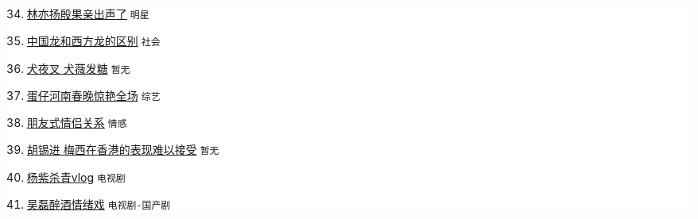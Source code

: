 34. [林亦扬殷果亲出声了](https://m.weibo.cn/search?containerid=100103type%3D1%26t%3D10%26q%3D%23%E6%9E%97%E4%BA%A6%E6%89%AC%E6%AE%B7%E6%9E%9C%E4%BA%B2%E5%87%BA%E5%A3%B0%E4%BA%86%23&stream_entry_id=31&isnewpage=1&extparam=seat%3D1%26band_rank%3D32%26pos%3D32%26q%3D%2523%25E6%259E%2597%25E4%25BA%25A6%25E6%2589%25AC%25E6%25AE%25B7%25E6%259E%259C%25E4%25BA%25B2%25E5%2587%25BA%25E5%25A3%25B0%25E4%25BA%2586%2523%26stream_entry_id%3D31%26c_type%3D31%26flag%3D0%26dgr%3D0%26realpos%3D32%26lcate%3D5001%26cate%3D5001%26filter_type%3Drealtimehot%26display_time%3D1707315044%26pre_seqid%3D170731504488902873278) `明星` 

35. [中国龙和西方龙的区别](https://m.weibo.cn/search?containerid=100103type%3D1%26t%3D10%26q%3D%23%E4%B8%AD%E5%9B%BD%E9%BE%99%E5%92%8C%E8%A5%BF%E6%96%B9%E9%BE%99%E7%9A%84%E5%8C%BA%E5%88%AB%23&stream_entry_id=31&isnewpage=1&extparam=seat%3D1%26band_rank%3D33%26pos%3D33%26q%3D%2523%25E4%25B8%25AD%25E5%259B%25BD%25E9%25BE%2599%25E5%2592%258C%25E8%25A5%25BF%25E6%2596%25B9%25E9%25BE%2599%25E7%259A%2584%25E5%258C%25BA%25E5%2588%25AB%2523%26stream_entry_id%3D31%26c_type%3D31%26flag%3D1%26dgr%3D0%26realpos%3D33%26lcate%3D5001%26cate%3D5001%26filter_type%3Drealtimehot%26display_time%3D1707315044%26pre_seqid%3D170731504488902873278) `社会` 

36. [犬夜叉 犬薇发糖](https://m.weibo.cn/search?containerid=100103type%3D1%26t%3D10%26q%3D%E7%8A%AC%E5%A4%9C%E5%8F%89+%E7%8A%AC%E8%96%87%E5%8F%91%E7%B3%96&stream_entry_id=31&isnewpage=1&extparam=seat%3D1%26band_rank%3D34%26pos%3D34%26q%3D%25E7%258A%25AC%25E5%25A4%259C%25E5%258F%2589%2520%25E7%258A%25AC%25E8%2596%2587%25E5%258F%2591%25E7%25B3%2596%26stream_entry_id%3D31%26c_type%3D31%26flag%3D1%26dgr%3D0%26realpos%3D34%26lcate%3D5001%26cate%3D5001%26filter_type%3Drealtimehot%26display_time%3D1707315044%26pre_seqid%3D170731504488902873278) `暂无` 

37. [蛋仔河南春晚惊艳全场](https://m.weibo.cn/search?containerid=100103type%3D1%26t%3D10%26q%3D%23%E8%9B%8B%E4%BB%94%E6%B2%B3%E5%8D%97%E6%98%A5%E6%99%9A%E6%83%8A%E8%89%B3%E5%85%A8%E5%9C%BA%23&stream_entry_id=31&isnewpage=1&extparam=seat%3D1%26band_rank%3D35%26lcate%3D5001%26q%3D%2523%25E8%259B%258B%25E4%25BB%2594%25E6%25B2%25B3%25E5%258D%2597%25E6%2598%25A5%25E6%2599%259A%25E6%2583%258A%25E8%2589%25B3%25E5%2585%25A8%25E5%259C%25BA%2523%26c_type%3D31%26pos%3D35%26dgr%3D0%26stream_entry_id%3D31%26adid%3D222568%26cate%3D5001%26realpos%3D35%26flag%3D0%26filter_type%3Drealtimehot%26display_time%3D1707315044%26pre_seqid%3D170731504488902873278) `综艺` 

38. [朋友式情侣关系](https://m.weibo.cn/search?containerid=100103type%3D1%26t%3D10%26q%3D%23%E6%9C%8B%E5%8F%8B%E5%BC%8F%E6%83%85%E4%BE%A3%E5%85%B3%E7%B3%BB%23&stream_entry_id=31&isnewpage=1&extparam=seat%3D1%26band_rank%3D36%26pos%3D36%26q%3D%2523%25E6%259C%258B%25E5%258F%258B%25E5%25BC%258F%25E6%2583%2585%25E4%25BE%25A3%25E5%2585%25B3%25E7%25B3%25BB%2523%26stream_entry_id%3D31%26c_type%3D31%26flag%3D0%26dgr%3D0%26realpos%3D36%26lcate%3D5001%26cate%3D5001%26filter_type%3Drealtimehot%26display_time%3D1707315044%26pre_seqid%3D170731504488902873278) `情感` 

39. [胡锡进 梅西在香港的表现难以接受](https://m.weibo.cn/search?containerid=100103type%3D1%26t%3D10%26q%3D%E8%83%A1%E9%94%A1%E8%BF%9B+%E6%A2%85%E8%A5%BF%E5%9C%A8%E9%A6%99%E6%B8%AF%E7%9A%84%E8%A1%A8%E7%8E%B0%E9%9A%BE%E4%BB%A5%E6%8E%A5%E5%8F%97&stream_entry_id=31&isnewpage=1&extparam=seat%3D1%26band_rank%3D37%26pos%3D37%26q%3D%25E8%2583%25A1%25E9%2594%25A1%25E8%25BF%259B%2520%25E6%25A2%2585%25E8%25A5%25BF%25E5%259C%25A8%25E9%25A6%2599%25E6%25B8%25AF%25E7%259A%2584%25E8%25A1%25A8%25E7%258E%25B0%25E9%259A%25BE%25E4%25BB%25A5%25E6%258E%25A5%25E5%258F%2597%26stream_entry_id%3D31%26c_type%3D31%26flag%3D0%26dgr%3D0%26realpos%3D37%26lcate%3D5001%26cate%3D5001%26filter_type%3Drealtimehot%26display_time%3D1707315044%26pre_seqid%3D170731504488902873278) `暂无` 

40. [杨紫杀青vlog](https://m.weibo.cn/search?containerid=100103type%3D1%26t%3D10%26q%3D%23%E6%9D%A8%E7%B4%AB%E6%9D%80%E9%9D%92vlog%23&stream_entry_id=31&isnewpage=1&extparam=seat%3D1%26band_rank%3D38%26pos%3D38%26q%3D%2523%25E6%259D%25A8%25E7%25B4%25AB%25E6%259D%2580%25E9%259D%2592vlog%2523%26stream_entry_id%3D31%26c_type%3D31%26flag%3D1%26dgr%3D0%26realpos%3D38%26lcate%3D5001%26cate%3D5001%26filter_type%3Drealtimehot%26display_time%3D1707315044%26pre_seqid%3D170731504488902873278) `电视剧` 

41. [吴磊醉酒情绪戏](https://m.weibo.cn/search?containerid=100103type%3D1%26t%3D10%26q%3D%23%E5%90%B4%E7%A3%8A%E9%86%89%E9%85%92%E6%83%85%E7%BB%AA%E6%88%8F%23&stream_entry_id=31&isnewpage=1&extparam=seat%3D1%26band_rank%3D39%26pos%3D39%26q%3D%2523%25E5%2590%25B4%25E7%25A3%258A%25E9%2586%2589%25E9%2585%2592%25E6%2583%2585%25E7%25BB%25AA%25E6%2588%258F%2523%26stream_entry_id%3D31%26c_type%3D31%26flag%3D1%26dgr%3D0%26realpos%3D39%26lcate%3D5001%26cate%3D5001%26filter_type%3Drealtimehot%26display_time%3D1707315044%26pre_seqid%3D170731504488902873278) `电视剧-国产剧` 
